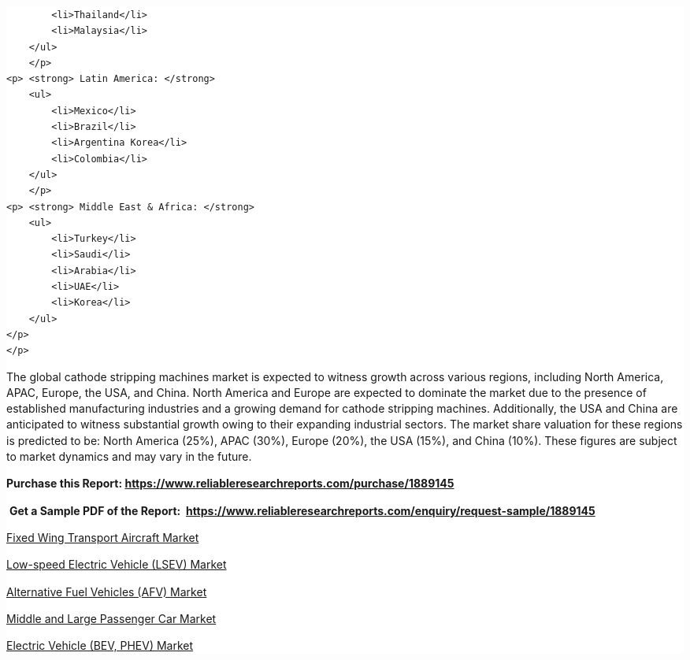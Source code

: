             <li>Thailand</li>
            <li>Malaysia</li>
        </ul>
        </p> 
    <p> <strong> Latin America: </strong>
        <ul>
            <li>Mexico</li>
            <li>Brazil</li>
            <li>Argentina Korea</li>
            <li>Colombia</li>
        </ul>
        </p> 
    <p> <strong> Middle East & Africa: </strong>
        <ul>
            <li>Turkey</li>
            <li>Saudi</li>
            <li>Arabia</li>
            <li>UAE</li>
            <li>Korea</li>
        </ul>
    </p>
    </p>
<p><p>The global cathode stripping machines market is expected to witness growth across various regions, including North America, APAC, Europe, the USA, and China. North America and Europe are expected to dominate the market due to the presence of established manufacturing industries and a growing demand for cathode stripping machines. Additionally, the USA and China are anticipated to witness substantial growth owing to their expanding industrial sectors. The market share valuation for these regions is predicted to be: North America (25%), APAC (30%), Europe (20%), the USA (15%), and China (10%). These figures are subject to market dynamics and may vary in the future.</p></p>
<p><strong>Purchase this Report: <a href="https://www.reliableresearchreports.com/purchase/1889145">https://www.reliableresearchreports.com/purchase/1889145</a></strong></p>
<p>&nbsp;<strong>Get a Sample PDF of the Report:&nbsp;&nbsp;<a href="https://www.reliableresearchreports.com/enquiry/request-sample/1889145">https://www.reliableresearchreports.com/enquiry/request-sample/1889145</a></strong></p>
<p><strong></strong></p>
<p><p><a href="https://medium.com/@verlielesch1927/fixed-wing-transport-aircraft-market-furnishes-information-on-market-share-market-trends-and-38a796147878">Fixed Wing Transport Aircraft Market</a></p><p><a href="https://medium.com/@cruzdamore75/low-speed-electric-vehicle-lsev-market-focuses-on-market-share-size-and-projected-forecast-till-dd91470467be">Low-speed Electric Vehicle (LSEV) Market</a></p><p><a href="https://medium.com/@ebbaeffertz1951/analyzing-alternative-fuel-vehicles-afv-market-global-industry-perspective-and-forecast-2023-to-56fa9632687c">Alternative Fuel Vehicles (AFV) Market</a></p><p><a href="https://medium.com/@germanwolff65/middle-and-large-passenger-car-market-size-cagr-trends-2024-2030-b4897c402ee2">Middle and Large Passenger Car Market</a></p><p><a href="https://medium.com/@alethaebert2013/electric-vehicle-bev-phev-market-trends-forecast-and-competitive-analysis-to-2030-d4f6be591718">Electric Vehicle (BEV, PHEV) Market</a></p></p>